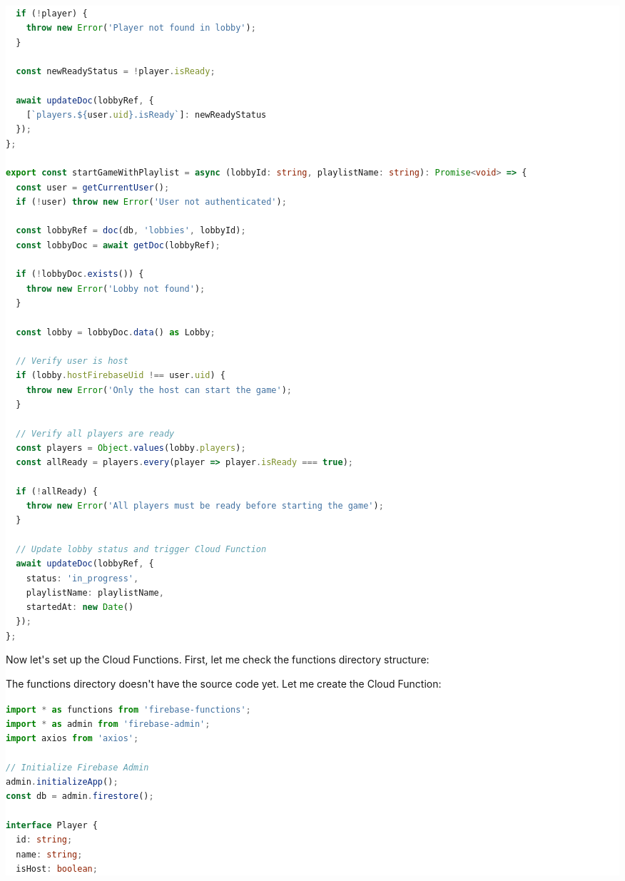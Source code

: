 ```typescript
  if (!player) {
    throw new Error('Player not found in lobby');
  }
  
  const newReadyStatus = !player.isReady;
  
  await updateDoc(lobbyRef, {
    [`players.${user.uid}.isReady`]: newReadyStatus
  });
};

export const startGameWithPlaylist = async (lobbyId: string, playlistName: string): Promise<void> => {
  const user = getCurrentUser();
  if (!user) throw new Error('User not authenticated');
  
  const lobbyRef = doc(db, 'lobbies', lobbyId);
  const lobbyDoc = await getDoc(lobbyRef);
  
  if (!lobbyDoc.exists()) {
    throw new Error('Lobby not found');
  }
  
  const lobby = lobbyDoc.data() as Lobby;
  
  // Verify user is host
  if (lobby.hostFirebaseUid !== user.uid) {
    throw new Error('Only the host can start the game');
  }
  
  // Verify all players are ready
  const players = Object.values(lobby.players);
  const allReady = players.every(player => player.isReady === true);
  
  if (!allReady) {
    throw new Error('All players must be ready before starting the game');
  }
  
  // Update lobby status and trigger Cloud Function
  await updateDoc(lobbyRef, {
    status: 'in_progress',
    playlistName: playlistName,
    startedAt: new Date()
  });
};
```

Now let's set up the Cloud Functions. First, let me check the functions directory structure:

The functions directory doesn't have the source code yet. Let me create the Cloud Function:

```typescript
import * as functions from 'firebase-functions';
import * as admin from 'firebase-admin';
import axios from 'axios';

// Initialize Firebase Admin
admin.initializeApp();
const db = admin.firestore();

interface Player {
  id: string;
  name: string;
  isHost: boolean;
```

  [hostFirebaseUid]: {
  [hostFirebaseUid]: {